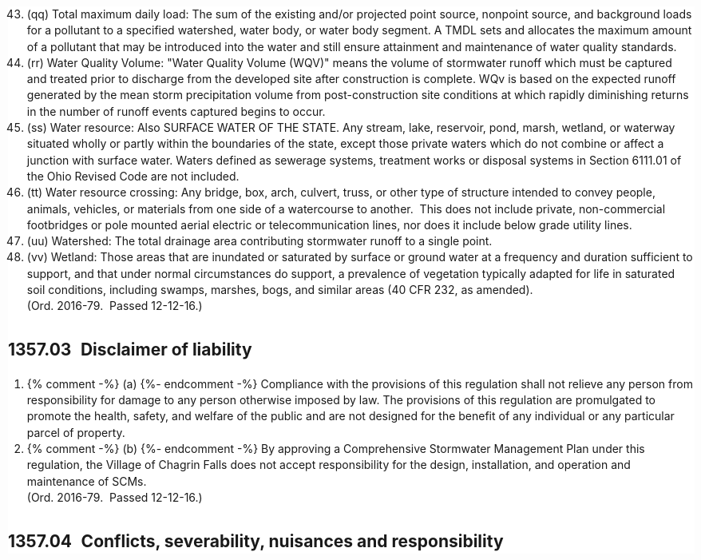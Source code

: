43. (qq) Total maximum daily load: The sum of the existing and/or projected
point source, nonpoint source, and background loads for a pollutant to a
specified watershed, water body, or water body segment. A TMDL sets and
allocates the maximum amount of a pollutant that may be introduced into the
water and still ensure attainment and maintenance of water quality standards.
44. (rr) Water Quality Volume: "Water Quality Volume (WQV)" means the volume
of stormwater runoff which must be captured and treated prior to discharge from
the developed site after construction is complete. WQv is based on the expected
runoff generated by the mean storm precipitation volume from post-construction
site conditions at which rapidly diminishing returns in the number of runoff
events captured begins to occur.
45. (ss) Water resource: Also SURFACE WATER OF THE STATE. Any stream, lake,
reservoir, pond, marsh, wetland, or waterway situated wholly or partly within
the boundaries of the state, except those private waters which do not combine
or affect a junction with surface water. Waters defined as sewerage systems,
treatment works or disposal systems in Section 6111.01 of the Ohio Revised Code
are not included.
46. (tt) Water resource crossing: Any bridge, box, arch, culvert, truss, or
other type of structure intended to convey people, animals, vehicles, or
materials from one side of a watercourse to another.  This does not include
private, non-commercial footbridges or pole mounted aerial electric or
telecommunication lines, nor does it include below grade utility lines.
47. (uu) Watershed: The total drainage area contributing stormwater runoff to
a single point.
48. (vv) Wetland: Those areas that are inundated or saturated by surface or
ground water at a frequency and duration sufficient to support, and that under
normal circumstances do support, a prevalence of vegetation typically adapted
for life in saturated soil conditions, including swamps, marshes, bogs, and
similar areas (40 CFR 232, as amended).  
(Ord. 2016-79.  Passed 12-12-16.)

## 1357.03   Disclaimer of liability

<p class="Markdown-list--a-1-A"></p>

1. {% comment -%} (a) {%- endcomment -%} Compliance with the provisions of this regulation shall not relieve
any person from responsibility for damage to any person otherwise imposed by
law. The provisions of this regulation are promulgated to promote the health,
safety, and welfare of the public and are not designed for the benefit of any
individual or any particular parcel of property.
2. {% comment -%} (b) {%- endcomment -%} By approving a Comprehensive Stormwater Management Plan under this
regulation, the Village of Chagrin Falls does not accept responsibility for the
design, installation, and operation and maintenance of SCMs.  
(Ord. 2016-79.  Passed 12-12-16.)

## 1357.04   Conflicts, severability, nuisances and responsibility

<p class="Markdown-list--a-1-A"></p>
